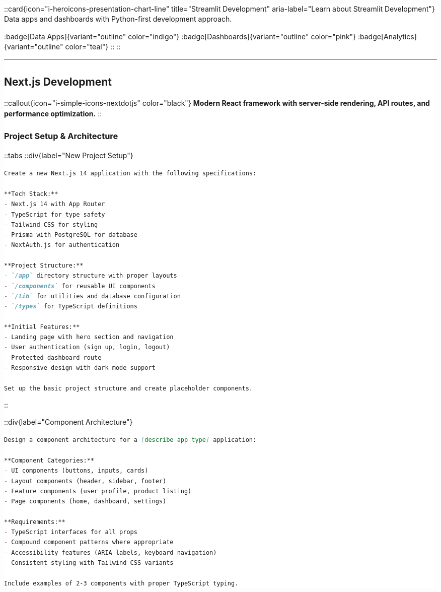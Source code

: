   ::card{icon="i-heroicons-presentation-chart-line" title="Streamlit Development" aria-label="Learn about Streamlit Development"}
  Data apps and dashboards with Python-first development approach.
  
  :badge[Data Apps]{variant="outline" color="indigo"} :badge[Dashboards]{variant="outline" color="pink"} :badge[Analytics]{variant="outline" color="teal"}
  ::
::

---

## Next.js Development

::callout{icon="i-simple-icons-nextdotjs" color="black"}
**Modern React framework with server-side rendering, API routes, and performance optimization.**
::

### Project Setup & Architecture

::tabs
  ::div{label="New Project Setup"}
  ```markdown
  Create a new Next.js 14 application with the following specifications:

  **Tech Stack:**
  - Next.js 14 with App Router
  - TypeScript for type safety
  - Tailwind CSS for styling
  - Prisma with PostgreSQL for database
  - NextAuth.js for authentication

  **Project Structure:**
  - `/app` directory structure with proper layouts
  - `/components` for reusable UI components
  - `/lib` for utilities and database configuration
  - `/types` for TypeScript definitions

  **Initial Features:**
  - Landing page with hero section and navigation
  - User authentication (sign up, login, logout)
  - Protected dashboard route
  - Responsive design with dark mode support

  Set up the basic project structure and create placeholder components.
  ```
  ::

  ::div{label="Component Architecture"}
  ```markdown
  Design a component architecture for a [describe app type] application:

  **Component Categories:**
  - UI components (buttons, inputs, cards)
  - Layout components (header, sidebar, footer)
  - Feature components (user profile, product listing)
  - Page components (home, dashboard, settings)

  **Requirements:**
  - TypeScript interfaces for all props
  - Compound component patterns where appropriate
  - Accessibility features (ARIA labels, keyboard navigation)
  - Consistent styling with Tailwind CSS variants

  Include examples of 2-3 components with proper TypeScript typing.
  ```